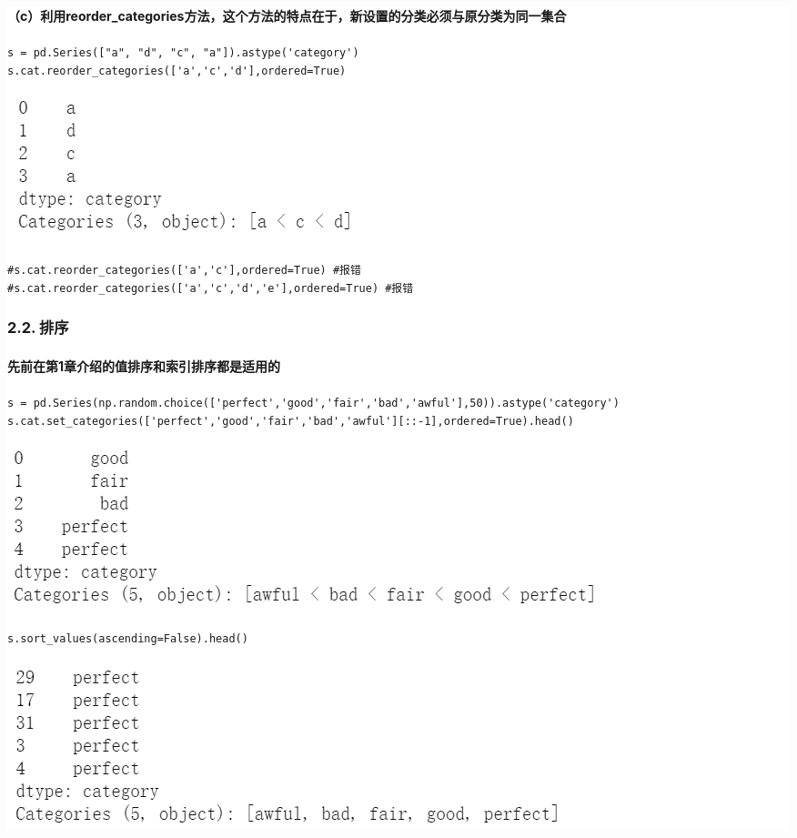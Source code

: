 #### （c）利用reorder_categories方法，这个方法的特点在于，新设置的分类必须与原分类为同一集合

```
s = pd.Series(["a", "d", "c", "a"]).astype('category')
s.cat.reorder_categories(['a','c','d'],ordered=True) 
```

![](../img/b063fe022bf4a9006f244ff60075e7e1.png)

```
#s.cat.reorder_categories(['a','c'],ordered=True) #报错
#s.cat.reorder_categories(['a','c','d','e'],ordered=True) #报错 
```

### **2.2\. 排序**

#### 先前在第1章介绍的值排序和索引排序都是适用的

```
s = pd.Series(np.random.choice(['perfect','good','fair','bad','awful'],50)).astype('category')
s.cat.set_categories(['perfect','good','fair','bad','awful'][::-1],ordered=True).head() 
```

![](../img/abe0e0c0de40a12879163c68d4c13b94.png)

```
s.sort_values(ascending=False).head() 
```

![](../img/889e9ea05db9a5f4af2dc5a8f9ef0781.png)

